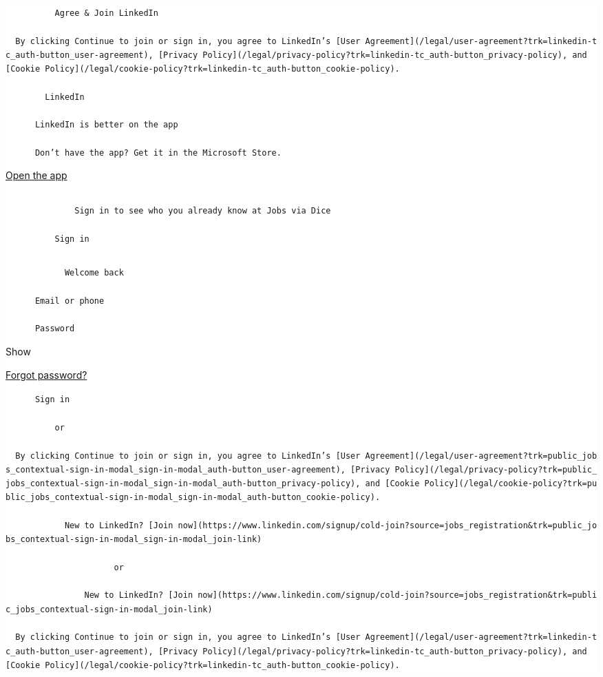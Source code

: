               Agree & Join LinkedIn

      By clicking Continue to join or sign in, you agree to LinkedIn’s [User Agreement](/legal/user-agreement?trk=linkedin-tc_auth-button_user-agreement), [Privacy Policy](/legal/privacy-policy?trk=linkedin-tc_auth-button_privacy-policy), and [Cookie Policy](/legal/cookie-policy?trk=linkedin-tc_auth-button_cookie-policy).

            LinkedIn

          LinkedIn is better on the app

          Don’t have the app? Get it in the Microsoft Store.

[
          Open the app
        ](ms-windows-store://pdp/?ProductId=9WZDNCRFJ4Q7&mode=mini&cid=guest_desktop_upsell)

## 
                  Sign in to see who you already know at Jobs via Dice

              Sign in

## 
                Welcome back

          Email or phone

          Password

Show

[Forgot password?](https://www.linkedin.com/uas/request-password-reset?trk=public_jobs_contextual-sign-in-modal_sign-in-modal_forgot_password)

          Sign in

              or

      By clicking Continue to join or sign in, you agree to LinkedIn’s [User Agreement](/legal/user-agreement?trk=public_jobs_contextual-sign-in-modal_sign-in-modal_auth-button_user-agreement), [Privacy Policy](/legal/privacy-policy?trk=public_jobs_contextual-sign-in-modal_sign-in-modal_auth-button_privacy-policy), and [Cookie Policy](/legal/cookie-policy?trk=public_jobs_contextual-sign-in-modal_sign-in-modal_auth-button_cookie-policy).

                New to LinkedIn? [Join now](https://www.linkedin.com/signup/cold-join?source=jobs_registration&trk=public_jobs_contextual-sign-in-modal_sign-in-modal_join-link)

                          or

                    New to LinkedIn? [Join now](https://www.linkedin.com/signup/cold-join?source=jobs_registration&trk=public_jobs_contextual-sign-in-modal_join-link)

      By clicking Continue to join or sign in, you agree to LinkedIn’s [User Agreement](/legal/user-agreement?trk=linkedin-tc_auth-button_user-agreement), [Privacy Policy](/legal/privacy-policy?trk=linkedin-tc_auth-button_privacy-policy), and [Cookie Policy](/legal/cookie-policy?trk=linkedin-tc_auth-button_cookie-policy).